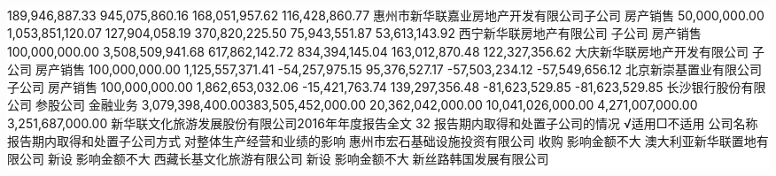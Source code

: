 189,946,887.33
945,075,860.16
168,051,957.62
116,428,860.77
惠州市新华联嘉业房地产开发有限公司子公司
房产销售
50,000,000.00
1,053,851,120.07
127,904,058.19
370,820,225.50
75,943,551.87
53,613,143.92
西宁新华联房地产有限公司
子公司
房产销售
100,000,000.00
3,508,509,941.68
617,862,142.72
834,394,145.04
163,012,870.48
122,327,356.62
大庆新华联房地产开发有限公司
子公司
房产销售
100,000,000.00
1,125,557,371.41
-54,257,975.15
95,376,527.17
-57,503,234.12
-57,549,656.12
北京新崇基置业有限公司
子公司
房产销售
100,000,000.00
1,862,653,032.06
-15,421,763.74
139,297,356.48
-81,623,529.85
-81,623,529.85
长沙银行股份有限公司
参股公司
金融业务
3,079,398,400.00383,505,452,000.00
20,362,042,000.00
10,041,026,000.00
4,271,007,000.00
3,251,687,000.00
新华联文化旅游发展股份有限公司2016年年度报告全文
32
报告期内取得和处置子公司的情况
√适用□不适用
公司名称
报告期内取得和处置子公司方式
对整体生产经营和业绩的影响
惠州市宏石基础设施投资有限公司
收购
影响金额不大
澳大利亚新华联置地有限公司
新设
影响金额不大
西藏长基文化旅游有限公司
新设
影响金额不大
新丝路韩国发展有限公司